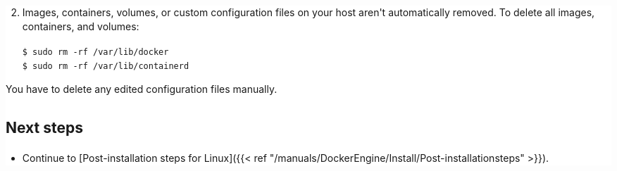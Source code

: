 2. Images, containers, volumes, or custom configuration files on your host aren't automatically removed. To delete all images, containers, and volumes:

   

   ```console
   $ sudo rm -rf /var/lib/docker
   $ sudo rm -rf /var/lib/containerd
   ```

You have to delete any edited configuration files manually.

## Next steps

- Continue to [Post-installation steps for Linux]({{< ref "/manuals/DockerEngine/Install/Post-installationsteps" >}}).
